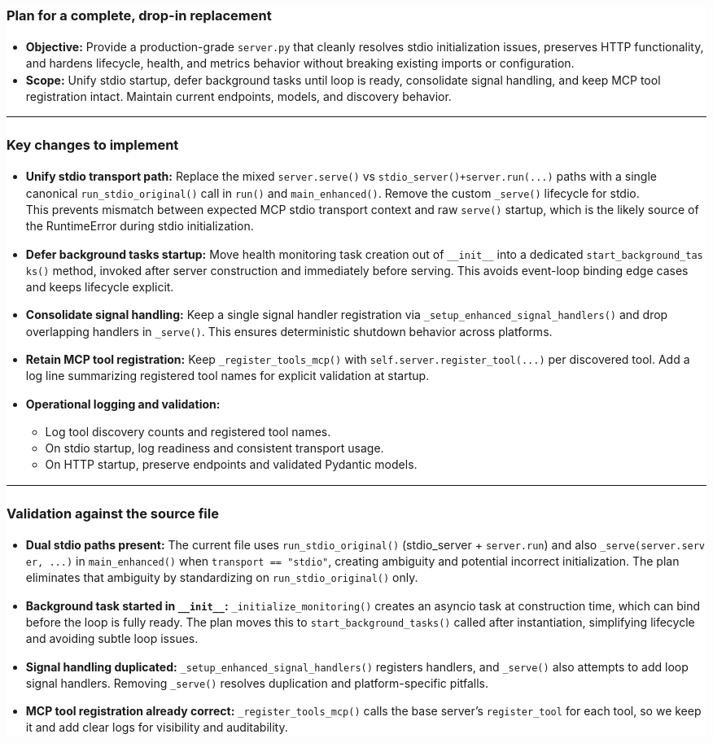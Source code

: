 ### Plan for a complete, drop-in replacement

- **Objective:** Provide a production-grade `server.py` that cleanly resolves stdio initialization issues, preserves HTTP functionality, and hardens lifecycle, health, and metrics behavior without breaking existing imports or configuration.  
- **Scope:** Unify stdio startup, defer background tasks until loop is ready, consolidate signal handling, and keep MCP tool registration intact. Maintain current endpoints, models, and discovery behavior.

---

### Key changes to implement

- **Unify stdio transport path:** Replace the mixed `server.serve()` vs `stdio_server()+server.run(...)` paths with a single canonical `run_stdio_original()` call in `run()` and `main_enhanced()`. Remove the custom `_serve()` lifecycle for stdio.  
  This prevents mismatch between expected MCP stdio transport context and raw `serve()` startup, which is the likely source of the RuntimeError during stdio initialization.

- **Defer background tasks startup:** Move health monitoring task creation out of `__init__` into a dedicated `start_background_tasks()` method, invoked after server construction and immediately before serving. This avoids event-loop binding edge cases and keeps lifecycle explicit.

- **Consolidate signal handling:** Keep a single signal handler registration via `_setup_enhanced_signal_handlers()` and drop overlapping handlers in `_serve()`. This ensures deterministic shutdown behavior across platforms.

- **Retain MCP tool registration:** Keep `_register_tools_mcp()` with `self.server.register_tool(...)` per discovered tool. Add a log line summarizing registered tool names for explicit validation at startup.

- **Operational logging and validation:**  
  - Log tool discovery counts and registered tool names.  
  - On stdio startup, log readiness and consistent transport usage.  
  - On HTTP startup, preserve endpoints and validated Pydantic models.

---

### Validation against the source file

- **Dual stdio paths present:** The current file uses `run_stdio_original()` (stdio_server + `server.run`) and also `_serve(server.server, ...)` in `main_enhanced()` when `transport == "stdio"`, creating ambiguity and potential incorrect initialization. The plan eliminates that ambiguity by standardizing on `run_stdio_original()` only.

- **Background task started in `__init__`:** `_initialize_monitoring()` creates an asyncio task at construction time, which can bind before the loop is fully ready. The plan moves this to `start_background_tasks()` called after instantiation, simplifying lifecycle and avoiding subtle loop issues.

- **Signal handling duplicated:** `_setup_enhanced_signal_handlers()` registers handlers, and `_serve()` also attempts to add loop signal handlers. Removing `_serve()` resolves duplication and platform-specific pitfalls.

- **MCP tool registration already correct:** `_register_tools_mcp()` calls the base server’s `register_tool` for each tool, so we keep it and add clear logs for visibility and auditability.
